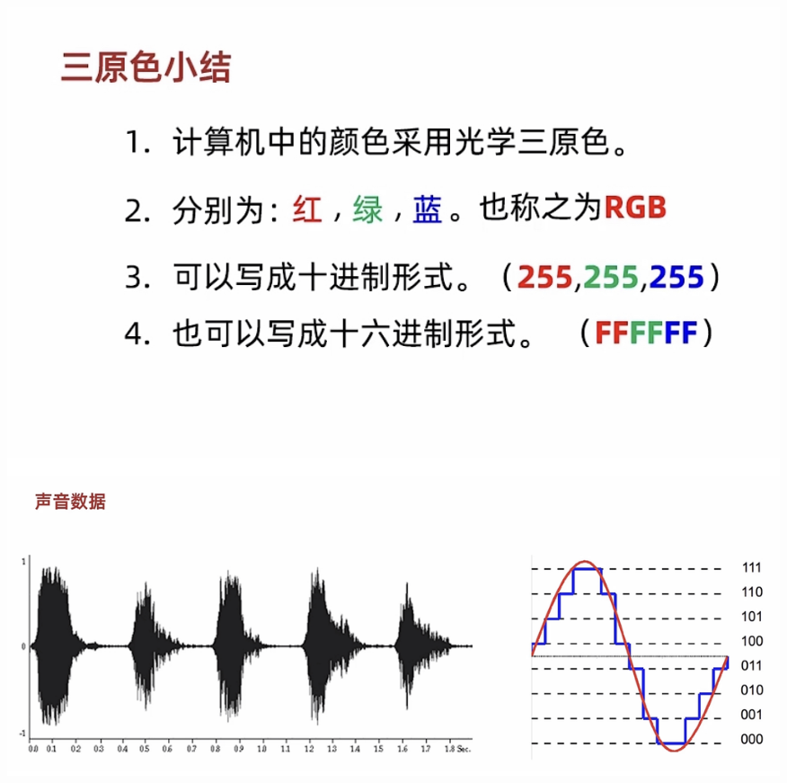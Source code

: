 ![3df5c2b5c6860256893ddf9adaa2c7b](assets/3df5c2b5c6860256893ddf9adaa2c7b-20230812121407-egbiex0.jpg)

![552a6e3107bf9f32e53392964a79535](assets/552a6e3107bf9f32e53392964a79535-20230812121423-0andw10.jpg)
